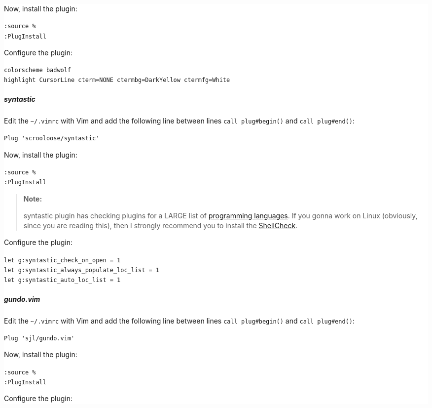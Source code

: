 Now, install the plugin:

```plain
:source %
:PlugInstall
```

Configure the plugin:

```plain
colorscheme badwolf
highlight CursorLine cterm=NONE ctermbg=DarkYellow ctermfg=White
```

##### syntastic

Edit the `~/.vimrc` with Vim and add the following line between lines `call plug#begin()` and `call plug#end()`:

```plain
Plug 'scrooloose/syntastic'
```

Now, install the plugin:

```plain
:source %
:PlugInstall
```

> **Note:**
>
> syntastic plugin has checking plugins for a LARGE list of [programming languages](https://github.com/vim-syntastic/syntastic#introduction). If you gonna work on Linux (obviously, since you are reading this), then I strongly recommend you to install the [ShellCheck](#shell-script-analysis-tool).

Configure the plugin:

```plain
let g:syntastic_check_on_open = 1
let g:syntastic_always_populate_loc_list = 1
let g:syntastic_auto_loc_list = 1
```

##### gundo.vim

Edit the `~/.vimrc` with Vim and add the following line between lines `call plug#begin()` and `call plug#end()`:

```plain
Plug 'sjl/gundo.vim'
```

Now, install the plugin:

```plain
:source %
:PlugInstall
```

Configure the plugin:
